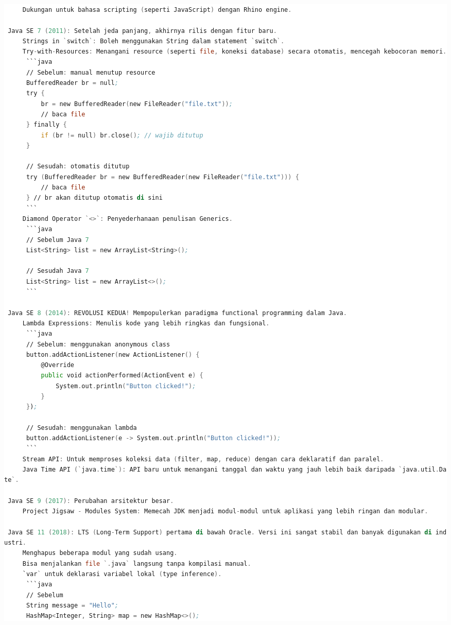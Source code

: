   ```asm
       Dukungan untuk bahasa scripting (seperti JavaScript) dengan Rhino engine.

   Java SE 7 (2011): Setelah jeda panjang, akhirnya rilis dengan fitur baru.
       Strings in `switch`: Boleh menggunakan String dalam statement `switch`.
       Try-with-Resources: Menangani resource (seperti file, koneksi database) secara otomatis, mencegah kebocoran memori.
        ```java
        // Sebelum: manual menutup resource
        BufferedReader br = null;
        try {
            br = new BufferedReader(new FileReader("file.txt"));
            // baca file
        } finally {
            if (br != null) br.close(); // wajib ditutup
        }

        // Sesudah: otomatis ditutup
        try (BufferedReader br = new BufferedReader(new FileReader("file.txt"))) {
            // baca file
        } // br akan ditutup otomatis di sini
        ```
       Diamond Operator `<>`: Penyederhanaan penulisan Generics.
        ```java
        // Sebelum Java 7
        List<String> list = new ArrayList<String>();

        // Sesudah Java 7
        List<String> list = new ArrayList<>();
        ```

   Java SE 8 (2014): REVOLUSI KEDUA! Mempopulerkan paradigma functional programming dalam Java.
       Lambda Expressions: Menulis kode yang lebih ringkas dan fungsional.
        ```java
        // Sebelum: menggunakan anonymous class
        button.addActionListener(new ActionListener() {
            @Override
            public void actionPerformed(ActionEvent e) {
                System.out.println("Button clicked!");
            }
        });

        // Sesudah: menggunakan lambda
        button.addActionListener(e -> System.out.println("Button clicked!"));
        ```
       Stream API: Untuk memproses koleksi data (filter, map, reduce) dengan cara deklaratif dan paralel.
       Java Time API (`java.time`): API baru untuk menangani tanggal dan waktu yang jauh lebih baik daripada `java.util.Date`.

   Java SE 9 (2017): Perubahan arsitektur besar.
       Project Jigsaw - Modules System: Memecah JDK menjadi modul-modul untuk aplikasi yang lebih ringan dan modular.

   Java SE 11 (2018): LTS (Long-Term Support) pertama di bawah Oracle. Versi ini sangat stabil dan banyak digunakan di industri.
       Menghapus beberapa modul yang sudah usang.
       Bisa menjalankan file `.java` langsung tanpa kompilasi manual.
       `var` untuk deklarasi variabel lokal (type inference).
        ```java
        // Sebelum
        String message = "Hello";
        HashMap<Integer, String> map = new HashMap<>();

  ```